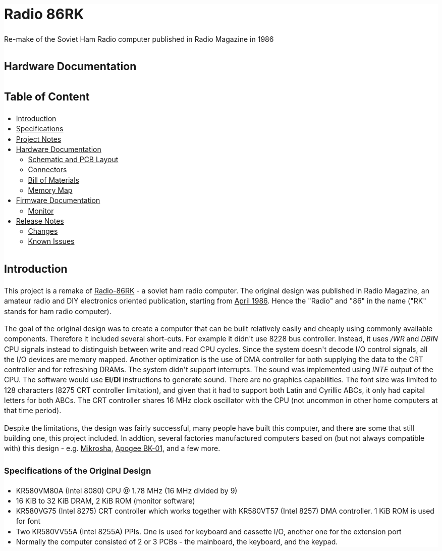 # Radio 86RK
Re-make of the Soviet Ham Radio computer published in Radio Magazine in 1986

## Hardware Documentation

## Table of Content
* [Introduction](#introduction)
* [Specifications](#specifications)
* [Project Notes](#project-notes)
* [Hardware Documentation](#hardware-documentation)
  * [Schematic and PCB Layout](#schematic-and-pcb-layout)
  * [Connectors](#connectors)
  * [Bill of Materials](#bill-of-materials)
  * [Memory Map](#memory-map)
* [Firmware Documentation](#firmware-documentation)
  * [Monitor](#monitor)
* [Release Notes](#release-notes)
  * [Changes](#changes)
  * [Known Issues](#known-issues)

## Introduction
This project is a remake of [Radio-86RK](https://en.wikipedia.org/wiki/Radio-86RK) - a soviet ham radio computer. The original design was published in Radio Magazine, an amateur radio and DIY electronics oriented publication, starting from [April 1986](Radio-86RK_Publications.md). Hence the "Radio" and "86" in the name ("RK" stands for ham radio computer).

The goal of the original design was to create a computer that can be built relatively easily and cheaply using commonly available components. Therefore it included several short-cuts. For example it didn't use 8228 bus controller. Instead, it uses */WR* and *DBIN* CPU signals instead to distinguish between write and read CPU cycles. Since the system doesn't decode I/O control signals, all the I/O devices are memory mapped. Another optimization is the use of DMA controller for both supplying the data to the CRT controller and for refreshing DRAMs. The system didn't support interrupts. The sound was implemented using *INTE* output of the CPU. The software would use **EI**/**DI** instructions to generate sound. There are no graphics capabilities. The font size was limited to 128 characters (8275 CRT controller limitation), and given that it had to support both Latin and Cyrillic ABCs, it only had capital letters for both ABCs. The CRT controller shares 16 MHz clock oscillator with the CPU (not uncommon in other home computers at that time period).

Despite the limitations, the design was fairly successful, many people have built this computer, and there are some that still building one, this project included. In addtion, several factories manufactured computers based on (but not always compatible with) this design - e.g. [Mikrosha](https://oldcomputer.info/8bit/mikrosha/index.htm), [Apogee BK-01](https://ru.wikipedia.org/wiki/%D0%90%D0%BF%D0%BE%D0%B3%D0%B5%D0%B9_%D0%91%D0%9A-01), and a few more.

### Specifications of the Original Design
  * KR580VM80A (Intel 8080) CPU @ 1.78 MHz (16 MHz divided by 9)
  * 16 KiB to 32 KiB DRAM, 2 KiB ROM (monitor software)
  * KR580VG75 (Intel 8275) CRT controller which works together with KR580VT57 (Intel 8257) DMA controller. 1 KiB ROM is used for font
  * Two KR580VV55A (Intel 8255A) PPIs. One is used for keyboard and cassette I/O, another one for the extension port
  * Normally the computer consisted of 2 or 3 PCBs - the mainboard, the keyboard, and the keypad.
